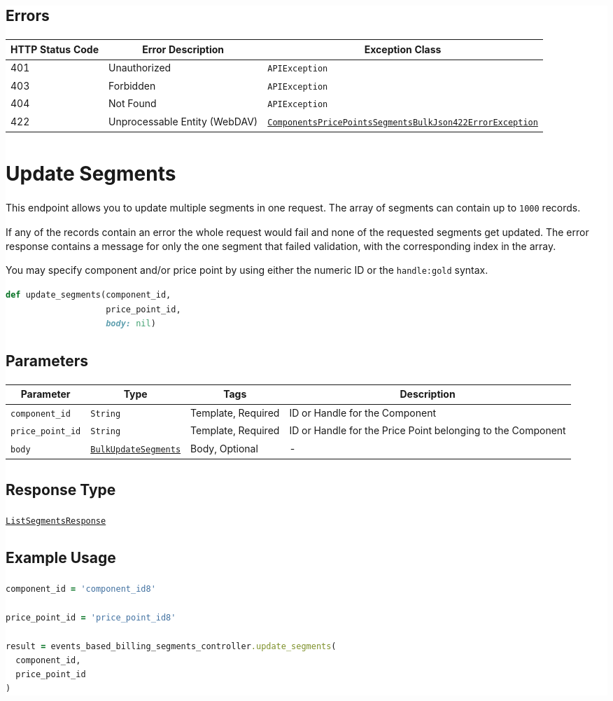 ## Errors

| HTTP Status Code | Error Description | Exception Class |
|  --- | --- | --- |
| 401 | Unauthorized | `APIException` |
| 403 | Forbidden | `APIException` |
| 404 | Not Found | `APIException` |
| 422 | Unprocessable Entity (WebDAV) | [`ComponentsPricePointsSegmentsBulkJson422ErrorException`](../../doc/models/components-price-points-segments-bulk-json-422-error-exception.md) |


# Update Segments

This endpoint allows you to update multiple segments in one request. The array of segments can contain up to `1000` records.

If any of the records contain an error the whole request would fail and none of the requested segments get updated. The error response contains a message for only the one segment that failed validation, with the corresponding index in the array.

You may specify component and/or price point by using either the numeric ID or the `handle:gold` syntax.

```ruby
def update_segments(component_id,
                    price_point_id,
                    body: nil)
```

## Parameters

| Parameter | Type | Tags | Description |
|  --- | --- | --- | --- |
| `component_id` | `String` | Template, Required | ID or Handle for the Component |
| `price_point_id` | `String` | Template, Required | ID or Handle for the Price Point belonging to the Component |
| `body` | [`BulkUpdateSegments`](../../doc/models/bulk-update-segments.md) | Body, Optional | - |

## Response Type

[`ListSegmentsResponse`](../../doc/models/list-segments-response.md)

## Example Usage

```ruby
component_id = 'component_id8'

price_point_id = 'price_point_id8'

result = events_based_billing_segments_controller.update_segments(
  component_id,
  price_point_id
)
```
